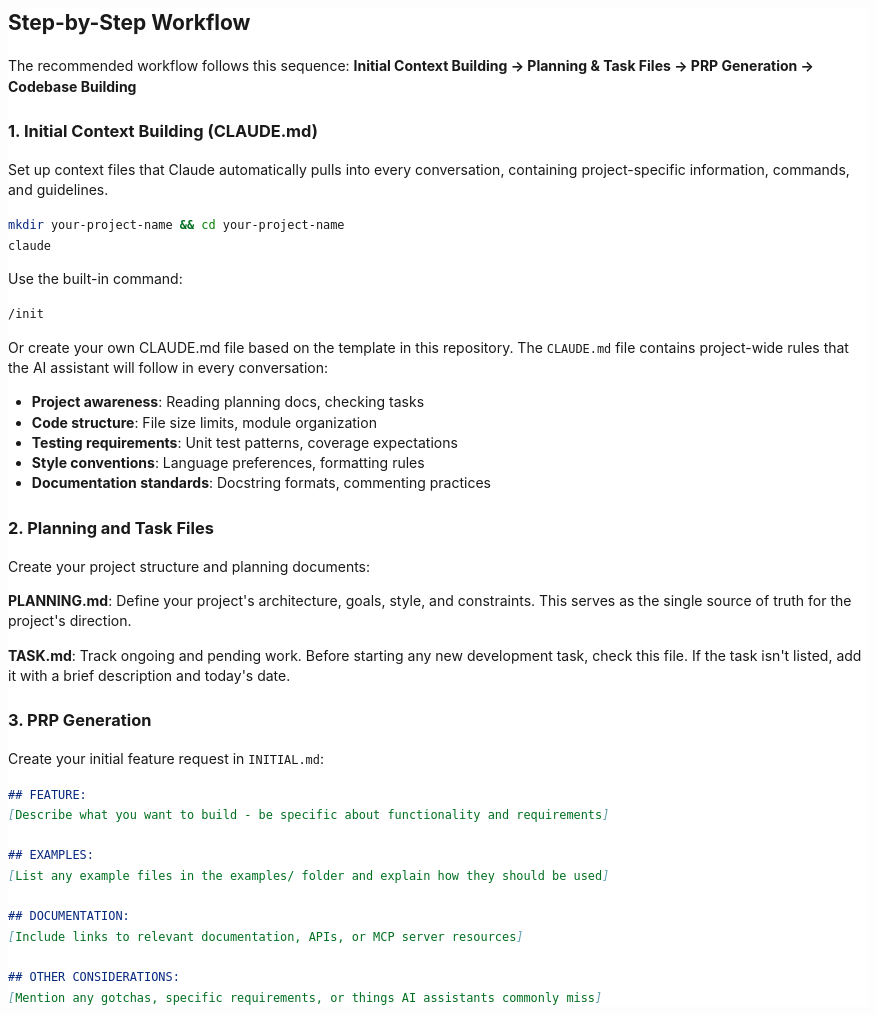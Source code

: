 ## Step-by-Step Workflow

The recommended workflow follows this sequence: **Initial Context Building → Planning & Task Files → PRP Generation → Codebase Building**

### 1. Initial Context Building (CLAUDE.md)

Set up context files that Claude automatically pulls into every conversation, containing project-specific information, commands, and guidelines.

```bash
mkdir your-project-name && cd your-project-name
claude
```

Use the built-in command:
```
/init
```

Or create your own CLAUDE.md file based on the template in this repository. The `CLAUDE.md` file contains project-wide rules that the AI assistant will follow in every conversation:

- **Project awareness**: Reading planning docs, checking tasks
- **Code structure**: File size limits, module organization
- **Testing requirements**: Unit test patterns, coverage expectations
- **Style conventions**: Language preferences, formatting rules
- **Documentation standards**: Docstring formats, commenting practices

### 2. Planning and Task Files

Create your project structure and planning documents:

**PLANNING.md**: Define your project's architecture, goals, style, and constraints. This serves as the single source of truth for the project's direction.

**TASK.md**: Track ongoing and pending work. Before starting any new development task, check this file. If the task isn't listed, add it with a brief description and today's date.

### 3. PRP Generation

Create your initial feature request in `INITIAL.md`:

```markdown
## FEATURE:
[Describe what you want to build - be specific about functionality and requirements]

## EXAMPLES:
[List any example files in the examples/ folder and explain how they should be used]

## DOCUMENTATION:
[Include links to relevant documentation, APIs, or MCP server resources]

## OTHER CONSIDERATIONS:
[Mention any gotchas, specific requirements, or things AI assistants commonly miss]
```
